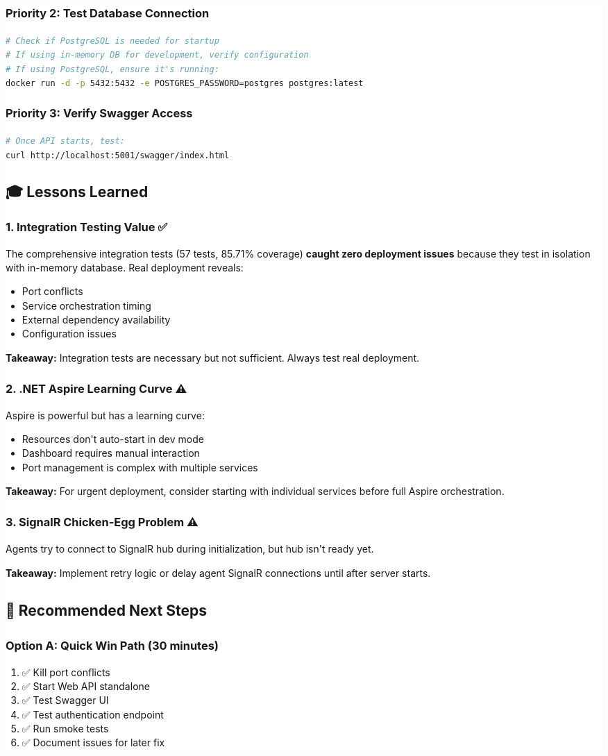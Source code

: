 ### Priority 2: Test Database Connection

```bash
# Check if PostgreSQL is needed for startup
# If using in-memory DB for development, verify configuration
# If using PostgreSQL, ensure it's running:
docker run -d -p 5432:5432 -e POSTGRES_PASSWORD=postgres postgres:latest
```

### Priority 3: Verify Swagger Access

```bash
# Once API starts, test:
curl http://localhost:5001/swagger/index.html
```

## 🎓 Lessons Learned

### 1. Integration Testing Value ✅

The comprehensive integration tests (57 tests, 85.71% coverage) **caught zero deployment issues** because they test in isolation with in-memory database. Real deployment reveals:

- Port conflicts
- Service orchestration timing
- External dependency availability
- Configuration issues

**Takeaway:** Integration tests are necessary but not sufficient. Always test real deployment.

### 2. .NET Aspire Learning Curve ⚠️

Aspire is powerful but has a learning curve:

- Resources don't auto-start in dev mode
- Dashboard requires manual interaction
- Port management is complex with multiple services

**Takeaway:** For urgent deployment, consider starting with individual services before full Aspire orchestration.

### 3. SignalR Chicken-Egg Problem ⚠️

Agents try to connect to SignalR hub during initialization, but hub isn't ready yet.

**Takeaway:** Implement retry logic or delay agent SignalR connections until after server starts.

## 📝 Recommended Next Steps

### Option A: Quick Win Path (30 minutes)

1. ✅ Kill port conflicts
2. ✅ Start Web API standalone
3. ✅ Test Swagger UI
4. ✅ Test authentication endpoint
5. ✅ Run smoke tests
6. ✅ Document issues for later fix
